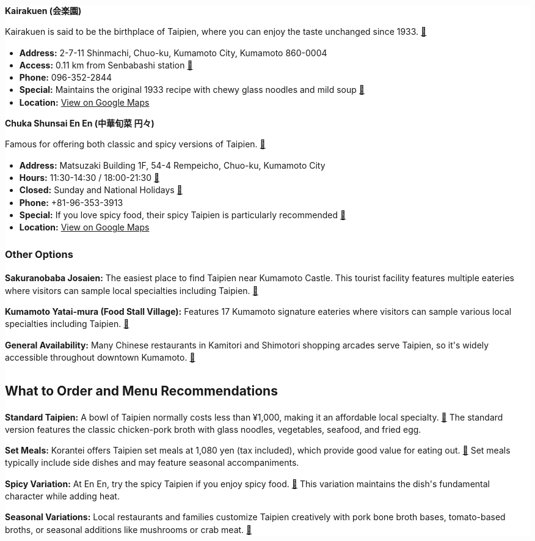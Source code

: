 **Kairakuen (会楽園)**

Kairakuen is said to be the birthplace of Taipien, where you can enjoy the taste unchanged since 1933. [🔗](https://kumamoto.guide/en/spots/detail/9048)

- **Address:** 2-7-11 Shinmachi, Chuo-ku, Kumamoto City, Kumamoto 860-0004
- **Access:** 0.11 km from Senbabashi station [🔗](https://kumamoto.guide/en/spots/detail/9048)
- **Phone:** 096-352-2844
- **Special:** Maintains the original 1933 recipe with chewy glass noodles and mild soup [🔗](https://kumamoto.guide/en/spots/detail/9048)
- **Location:** [View on Google Maps](https://maps.google.com/maps?q=Kairakuen+2-7-11+Shinmachi+Kumamoto)

**Chuka Shunsai En En (中華旬菜 円々)**

Famous for offering both classic and spicy versions of Taipien. [🔗](https://en.seeing-japan.com/2484)

- **Address:** Matsuzaki Building 1F, 54-4 Rempeicho, Chuo-ku, Kumamoto City
- **Hours:** 11:30-14:30 / 18:00-21:30 [🔗](https://en.seeing-japan.com/2484)
- **Closed:** Sunday and National Holidays [🔗](https://en.seeing-japan.com/2484)
- **Phone:** +81-96-353-3913
- **Special:** If you love spicy food, their spicy Taipien is particularly recommended [🔗](https://en.seeing-japan.com/2484)
- **Location:** [View on Google Maps](https://maps.google.com/maps?q=Chuka+Shunsai+En+En+Kumamoto)

### Other Options

**Sakuranobaba Josaien:** The easiest place to find Taipien near Kumamoto Castle. This tourist facility features multiple eateries where visitors can sample local specialties including Taipien. [🔗](https://www.mytravelbuzzg.com/kumamoto-food-guide/)

**Kumamoto Yatai-mura (Food Stall Village):** Features 17 Kumamoto signature eateries where visitors can sample various local specialties including Taipien. [🔗](https://kumamoto.guide/en/foods/foods_03.html)

**General Availability:** Many Chinese restaurants in Kamitori and Shimotori shopping arcades serve Taipien, so it's widely accessible throughout downtown Kumamoto. [🔗](https://www.mytravelbuzzg.com/kumamoto-food-guide/)

## What to Order and Menu Recommendations

**Standard Taipien:** A bowl of Taipien normally costs less than ¥1,000, making it an affordable local specialty. [🔗](https://www.mytravelbuzzg.com/kumamoto-food-guide/) The standard version features the classic chicken-pork broth with glass noodles, vegetables, seafood, and fried egg.

**Set Meals:** Korantei offers Taipien set meals at 1,080 yen (tax included), which provide good value for eating out. [🔗](https://en.akumamoto.jp/archives/220669) Set meals typically include side dishes and may feature seasonal accompaniments.

**Spicy Variation:** At En En, try the spicy Taipien if you enjoy spicy food. [🔗](https://en.seeing-japan.com/2484) This variation maintains the dish's fundamental character while adding heat.

**Seasonal Variations:** Local restaurants and families customize Taipien creatively with pork bone broth bases, tomato-based broths, or seasonal additions like mushrooms or crab meat. [🔗](https://www.japan.travel/en/sg/story/soul-food-kumamoto-people-chinese-cuisine-born-kumamoto/)

